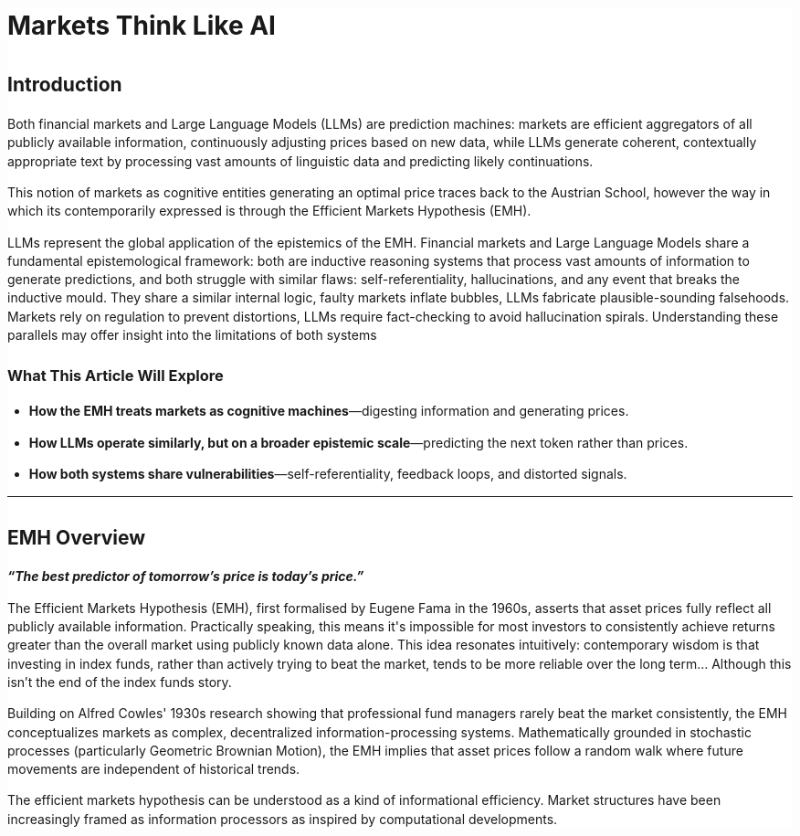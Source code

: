 
# Markets Think Like AI 


## Introduction 
Both financial markets and Large Language Models (LLMs) are prediction machines: markets are efficient aggregators of all publicly available information, continuously adjusting prices based on new data, while LLMs generate coherent, contextually appropriate text by processing vast amounts of linguistic data and predicting likely continuations.

This notion of markets as cognitive entities generating an optimal price traces back to the Austrian School, however the way in which its contemporarily expressed is through the Efficient Markets Hypothesis (EMH).

LLMs represent the global application of the epistemics of the EMH. Financial markets and Large Language Models share a fundamental epistemological framework: both are inductive reasoning systems that process vast amounts of information to generate predictions, and both struggle with similar flaws: self-referentiality, hallucinations, and any event that breaks the inductive mould. 
They share a similar internal logic, faulty markets inflate bubbles, LLMs fabricate plausible-sounding falsehoods. Markets rely on regulation to prevent distortions, LLMs require fact-checking to avoid hallucination spirals. Understanding these parallels may offer insight into the limitations of both systems


### What This Article Will Explore
- **How the EMH treats markets as cognitive machines**—digesting information and generating prices.

- **How LLMs operate similarly, but on a broader epistemic scale**—predicting the next token rather than prices.

- **How both systems share vulnerabilities**—self-referentiality, feedback loops, and distorted signals.

--- 

## EMH Overview
***“The best predictor of tomorrow’s price is today’s price.”***

The Efficient Markets Hypothesis (EMH), first formalised by Eugene Fama in the 1960s, asserts that asset prices fully reflect all publicly available information. Practically speaking, this means it's impossible for most investors to consistently achieve returns greater than the overall market using publicly known data alone. This idea resonates intuitively: contemporary wisdom is that investing in index funds, rather than actively trying to beat the market, tends to be more reliable over the long term… Although this isn’t the end of the index funds story. 

Building on Alfred Cowles' 1930s research showing that professional fund managers rarely beat the market consistently, the EMH conceptualizes markets as complex, decentralized information-processing systems. Mathematically grounded in stochastic processes (particularly Geometric Brownian Motion), the EMH implies that asset prices follow a random walk where future movements are independent of historical trends.

The efficient markets hypothesis can be understood as a kind of informational efficiency. Market structures have been increasingly framed as information processors as inspired by computational developments. 
